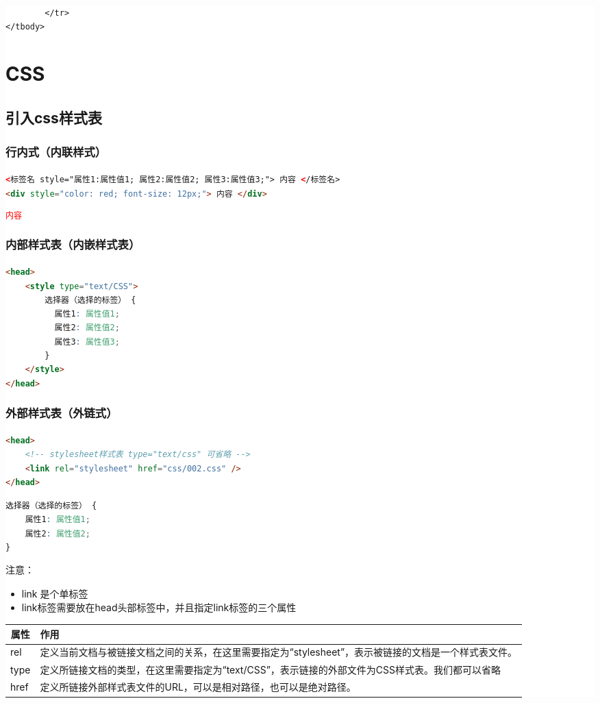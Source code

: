             </tr>
    </tbody>
</table>

# CSS

## 引入css样式表

### 行内式（内联样式）

```html
<标签名 style="属性1:属性值1; 属性2:属性值2; 属性3:属性值3;"> 内容 </标签名>
<div style="color: red; font-size: 12px;"> 内容 </div>
```

<div style="color: red; font-size: 12px;"> 内容 </div>

### 内部样式表（内嵌样式表）

```html
<head>
    <style type="text/CSS">
        选择器（选择的标签） { 
          属性1: 属性值1;
          属性2: 属性值2; 
          属性3: 属性值3;
        }
    </style>
</head>
```

### 外部样式表（外链式）

```html
<head>
    <!-- stylesheet样式表 type="text/css" 可省略 -->
    <link rel="stylesheet" href="css/002.css" />
</head>
```

```css
选择器（选择的标签） { 
	属性1: 属性值1;
	属性2: 属性值2; 
}
```

注意：  

- link 是个单标签
- link标签需要放在head头部标签中，并且指定link标签的三个属性

| 属性 | 作用                                                         |
| ---- | :----------------------------------------------------------- |
| rel  | 定义当前文档与被链接文档之间的关系，在这里需要指定为“stylesheet”，表示被链接的文档是一个样式表文件。 |
| type | 定义所链接文档的类型，在这里需要指定为“text/CSS”，表示链接的外部文件为CSS样式表。我们都可以省略 |
| href | 定义所链接外部样式表文件的URL，可以是相对路径，也可以是绝对路径。 |

